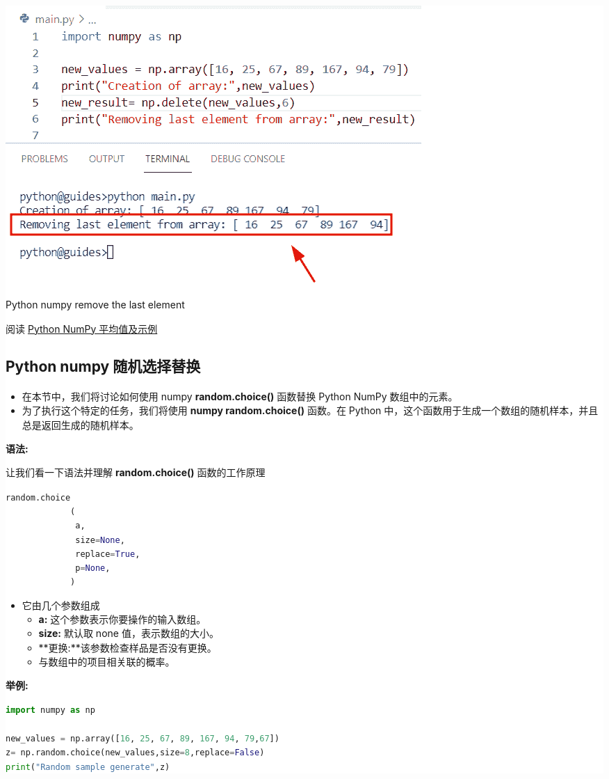 ![Python numpy remove last element](img/690867b61025cdfa819edc24a39afd77.png "Python numpy remove last element 1")

Python numpy remove the last element

阅读 [Python NumPy 平均值及示例](https://pythonguides.com/python-numpy-average/)

## Python numpy 随机选择替换

*   在本节中，我们将讨论如何使用 numpy **random.choice()** 函数替换 Python NumPy 数组中的元素。
*   为了执行这个特定的任务，我们将使用 **numpy random.choice()** 函数。在 Python 中，这个函数用于生成一个数组的随机样本，并且总是返回生成的随机样本。

**语法:**

让我们看一下语法并理解 **random.choice()** 函数的工作原理

```py
random.choice
             (
              a,
              size=None,
              replace=True,
              p=None,
             )
```

*   它由几个参数组成
    *   **a:** 这个参数表示你要操作的输入数组。
    *   **size:** 默认取 none 值，表示数组的大小。
    *   **更换:**该参数检查样品是否没有更换。
    *   与数组中的项目相关联的概率。

**举例:**

```py
import numpy as np

new_values = np.array([16, 25, 67, 89, 167, 94, 79,67])
z= np.random.choice(new_values,size=8,replace=False)
print("Random sample generate",z)
```
